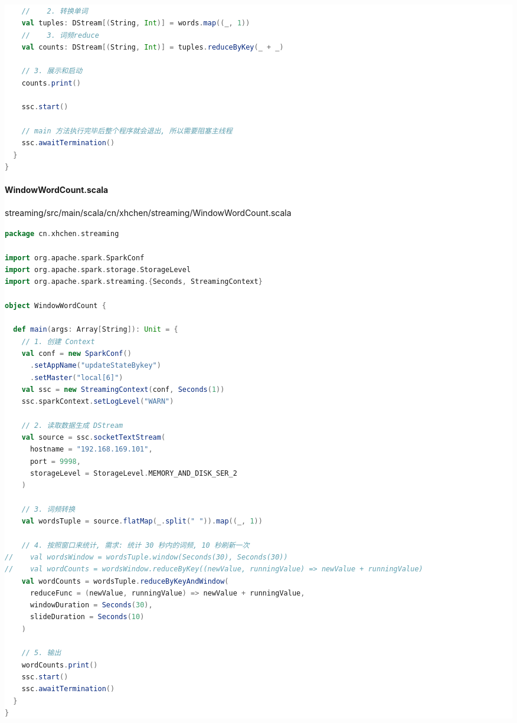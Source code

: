 ```scala
    //    2. 转换单词
    val tuples: DStream[(String, Int)] = words.map((_, 1))
    //    3. 词频reduce
    val counts: DStream[(String, Int)] = tuples.reduceByKey(_ + _)

    // 3. 展示和启动
    counts.print()

    ssc.start()

    // main 方法执行完毕后整个程序就会退出, 所以需要阻塞主线程
    ssc.awaitTermination()
  }
}
```

#### WindowWordCount.scala

streaming/src/main/scala/cn/xhchen/streaming/WindowWordCount.scala

```scala
package cn.xhchen.streaming

import org.apache.spark.SparkConf
import org.apache.spark.storage.StorageLevel
import org.apache.spark.streaming.{Seconds, StreamingContext}

object WindowWordCount {

  def main(args: Array[String]): Unit = {
    // 1. 创建 Context
    val conf = new SparkConf()
      .setAppName("updateStateBykey")
      .setMaster("local[6]")
    val ssc = new StreamingContext(conf, Seconds(1))
    ssc.sparkContext.setLogLevel("WARN")

    // 2. 读取数据生成 DStream
    val source = ssc.socketTextStream(
      hostname = "192.168.169.101",
      port = 9998,
      storageLevel = StorageLevel.MEMORY_AND_DISK_SER_2
    )

    // 3. 词频转换
    val wordsTuple = source.flatMap(_.split(" ")).map((_, 1))

    // 4. 按照窗口来统计, 需求: 统计 30 秒内的词频, 10 秒刷新一次
//    val wordsWindow = wordsTuple.window(Seconds(30), Seconds(30))
//    val wordCounts = wordsWindow.reduceByKey((newValue, runningValue) => newValue + runningValue)
    val wordCounts = wordsTuple.reduceByKeyAndWindow(
      reduceFunc = (newValue, runningValue) => newValue + runningValue,
      windowDuration = Seconds(30),
      slideDuration = Seconds(10)
    )

    // 5. 输出
    wordCounts.print()
    ssc.start()
    ssc.awaitTermination()
  }
}
```
